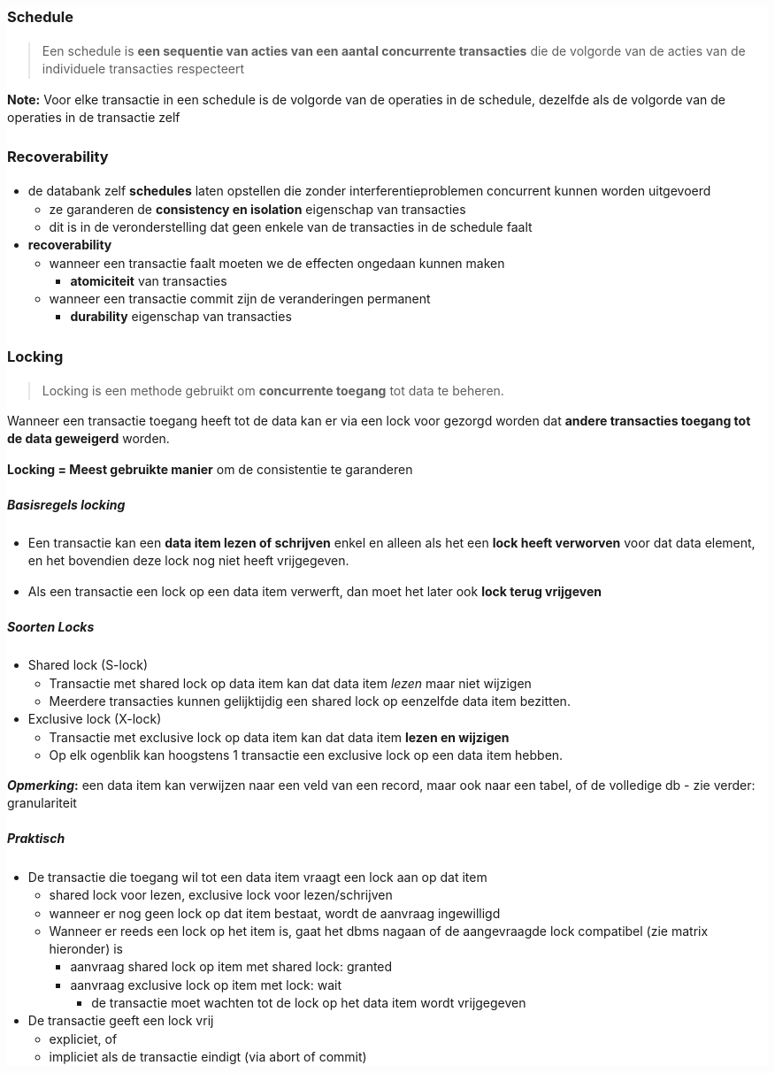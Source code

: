 ### Schedule
> Een schedule is
**een sequentie van acties van een aantal concurrente
transacties** die de volgorde van de acties van de individuele
transacties respecteert

**Note:** Voor elke transactie in een schedule is de volgorde van de operaties in
de schedule, dezelfde als de volgorde van de operaties in de
transactie zelf

### Recoverability
* de databank zelf **schedules** laten opstellen die zonder
interferentieproblemen concurrent kunnen worden uitgevoerd
	* ze garanderen de **consistency en isolation** eigenschap van transacties
	* dit is in de veronderstelling dat geen enkele van de transacties in de
schedule faalt
* **recoverability**
	* wanneer een transactie faalt moeten we de effecten ongedaan kunnen maken
        * **atomiciteit** van transacties
	* wanneer een transactie commit zijn de veranderingen permanent
        * **durability** eigenschap van transacties


### Locking 
> Locking is een methode gebruikt om **concurrente
toegang** tot data te beheren.

Wanneer een transactie toegang heeft tot de data kan er via een lock voor gezorgd worden dat **andere transacties toegang tot de data geweigerd** worden. 

**Locking = Meest gebruikte manier** om de consistentie te garanderen

##### Basisregels locking
* Een transactie kan een **data item lezen of schrijven** enkel en alleen als het een **lock heeft verworven** voor dat data element, en het bovendien deze lock nog niet heeft vrijgegeven.

* Als een transactie een lock op een data item verwerft, dan moet het later ook **lock terug vrijgeven**

##### Soorten Locks
* Shared lock (S-lock)
    * Transactie met shared lock op data item kan dat data item *lezen* maar niet wijzigen
    * Meerdere transacties kunnen gelijktijdig een shared lock op eenzelfde data item bezitten.
* Exclusive lock (X-lock) 
    * Transactie met exclusive lock op data item kan dat data item **lezen en wijzigen**
    * Op elk ogenblik kan hoogstens 1 transactie een exclusive lock op een data item hebben.

**_Opmerking_:** een data item kan verwijzen naar een veld van een record, maar ook naar een tabel,
of de volledige db - zie verder: granulariteit
    
##### Praktisch
* De transactie die toegang wil tot een data item vraagt een lock aan op dat
item
	* shared lock voor lezen, exclusive lock voor lezen/schrijven
	* wanneer er nog geen lock op dat item bestaat, wordt de aanvraag ingewilligd
	* Wanneer er reeds een lock op het item is, gaat het dbms
nagaan of de aangevraagde lock compatibel (zie matrix hieronder) is
        * aanvraag shared lock op item met shared lock: granted
        * aanvraag exclusive lock op item met lock: wait
            * de transactie moet wachten tot de lock op het data item wordt vrijgegeven
* De transactie geeft een lock vrij
	* expliciet, of
	* impliciet als de transactie eindigt (via abort of commit)
